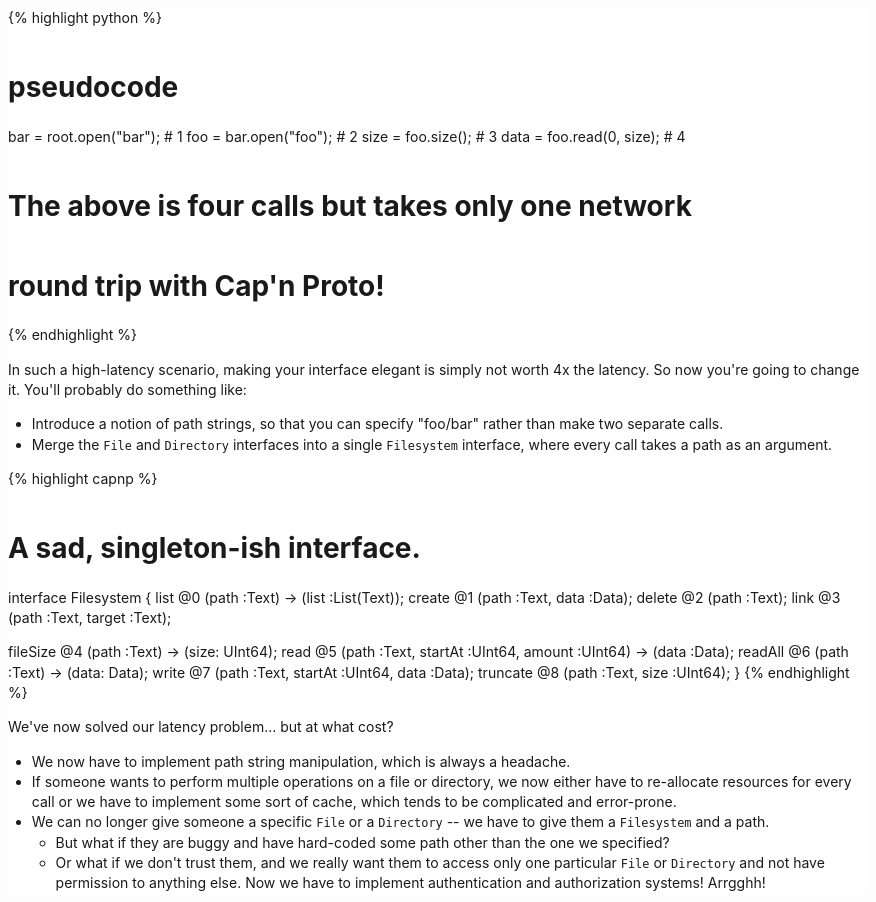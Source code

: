 {% highlight python %}
# pseudocode
bar = root.open("bar");    # 1
foo = bar.open("foo");     # 2
size = foo.size();         # 3
data = foo.read(0, size);  # 4
# The above is four calls but takes only one network
# round trip with Cap'n Proto!
{% endhighlight %}

In such a high-latency scenario, making your interface elegant is simply not worth 4x the latency.
So now you're going to change it.  You'll probably do something like:

* Introduce a notion of path strings, so that you can specify "foo/bar" rather than make two
  separate calls.
* Merge the `File` and `Directory` interfaces into a single `Filesystem` interface, where every
  call takes a path as an argument.

{% highlight capnp %}
# A sad, singleton-ish interface.

interface Filesystem {
  list @0 (path :Text) -> (list :List(Text));
  create @1 (path :Text, data :Data);
  delete @2 (path :Text);
  link @3 (path :Text, target :Text);

  fileSize @4 (path :Text) -> (size: UInt64);
  read @5 (path :Text, startAt :UInt64, amount :UInt64)
       -> (data :Data);
  readAll @6 (path :Text) -> (data: Data);
  write @7 (path :Text, startAt :UInt64, data :Data);
  truncate @8 (path :Text, size :UInt64);
}
{% endhighlight %}

We've now solved our latency problem...  but at what cost?

* We now have to implement path string manipulation, which is always a headache.
* If someone wants to perform multiple operations on a file or directory, we now either have to
  re-allocate resources for every call or we have to implement some sort of cache, which tends to
  be complicated and error-prone.
* We can no longer give someone a specific `File` or a `Directory` -- we have to give them a
  `Filesystem` and a path.
  * But what if they are buggy and have hard-coded some path other than the one we specified?
  * Or what if we don't trust them, and we really want them to access only one particular `File` or
    `Directory` and not have permission to anything else.  Now we have to implement authentication
    and authorization systems!  Arrgghh!
